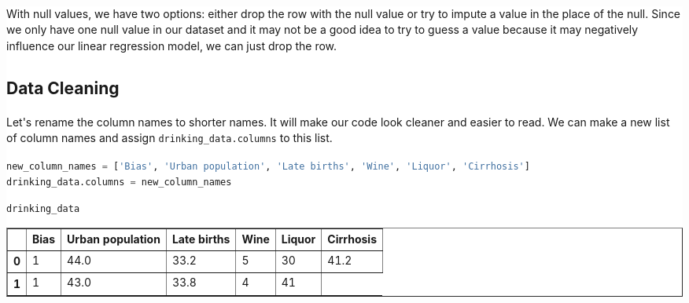 

With null values, we have two options: either drop the row with the null value or try to impute a value in the place of the null. Since we only have one null value in our dataset and it may not be a good idea to try to guess a value because it may negatively influence our linear regression model, we can just drop the row.

## Data Cleaning

Let's rename the column names to shorter names. It will make our code look cleaner and easier to read. We can make a new list of column names and assign `drinking_data.columns` to this list.


```python
new_column_names = ['Bias', 'Urban population', 'Late births', 'Wine', 'Liquor', 'Cirrhosis']
drinking_data.columns = new_column_names 
```


```python
drinking_data
```




<div>
<style>
    .dataframe thead tr:only-child th {
        text-align: right;
    }

    .dataframe thead th {
        text-align: left;
    }

    .dataframe tbody tr th {
        vertical-align: top;
    }
</style>
<table border="1" class="dataframe">
  <thead>
    <tr style="text-align: right;">
      <th></th>
      <th>Bias</th>
      <th>Urban population</th>
      <th>Late births</th>
      <th>Wine</th>
      <th>Liquor</th>
      <th>Cirrhosis</th>
    </tr>
  </thead>
  <tbody>
    <tr>
      <th>0</th>
      <td>1</td>
      <td>44.0</td>
      <td>33.2</td>
      <td>5</td>
      <td>30</td>
      <td>41.2</td>
    </tr>
    <tr>
      <th>1</th>
      <td>1</td>
      <td>43.0</td>
      <td>33.8</td>
      <td>4</td>
      <td>41</td>